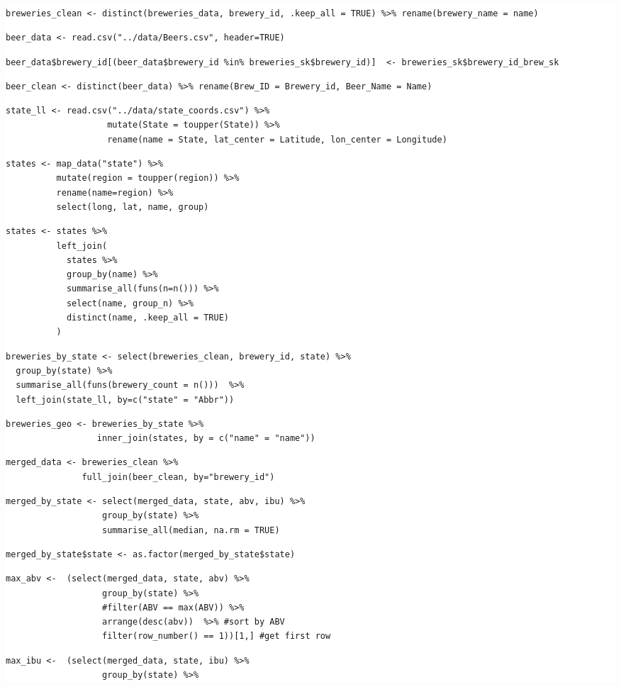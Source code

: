 ```
```   
```
breweries_clean <- distinct(breweries_data, brewery_id, .keep_all = TRUE) %>% rename(brewery_name = name)     
```
```
beer_data <- read.csv("../data/Beers.csv", header=TRUE)     
```
```
beer_data$brewery_id[(beer_data$brewery_id %in% breweries_sk$brewery_id)]  <- breweries_sk$brewery_id_brew_sk     
```
```
beer_clean <- distinct(beer_data) %>% rename(Brew_ID = Brewery_id, Beer_Name = Name)     
```
```
state_ll <- read.csv("../data/state_coords.csv") %>% 
                    mutate(State = toupper(State)) %>% 
                    rename(name = State, lat_center = Latitude, lon_center = Longitude)
```
```
states <- map_data("state") %>%
          mutate(region = toupper(region)) %>%
          rename(name=region) %>%
          select(long, lat, name, group)
```
```
states <- states %>%          
          left_join(
            states %>%
            group_by(name) %>%
            summarise_all(funs(n=n())) %>%
            select(name, group_n) %>%
            distinct(name, .keep_all = TRUE)
          )
```
```
breweries_by_state <- select(breweries_clean, brewery_id, state) %>%
  group_by(state) %>%
  summarise_all(funs(brewery_count = n()))  %>%
  left_join(state_ll, by=c("state" = "Abbr"))
```
```
breweries_geo <- breweries_by_state %>%
                  inner_join(states, by = c("name" = "name"))
```
```
merged_data <- breweries_clean %>%
               full_join(beer_clean, by="brewery_id")
```
```
merged_by_state <- select(merged_data, state, abv, ibu) %>%
                   group_by(state) %>%
                   summarise_all(median, na.rm = TRUE)
```
```
merged_by_state$state <- as.factor(merged_by_state$state)
```
```
max_abv <-  (select(merged_data, state, abv) %>%
                   group_by(state) %>%
                   #filter(ABV == max(ABV)) %>%
                   arrange(desc(abv))  %>% #sort by ABV
                   filter(row_number() == 1))[1,] #get first row
```
```
max_ibu <-  (select(merged_data, state, ibu) %>%
                   group_by(state) %>%
```